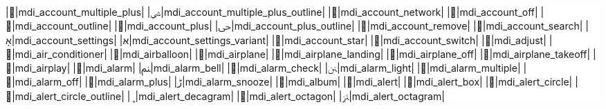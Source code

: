 |<span class="nf big">&#xf50f;</span>|mdi_account_multiple_plus|
|<span class="nf big">&#xfcfe;</span>|mdi_account_multiple_plus_outline|
|<span class="nf big">&#xf510;</span>|mdi_account_network|
|<span class="nf big">&#xf511;</span>|mdi_account_off|
|<span class="nf big">&#xf512;</span>|mdi_account_outline|
|<span class="nf big">&#xf513;</span>|mdi_account_plus|
|<span class="nf big">&#xfcff;</span>|mdi_account_plus_outline|
|<span class="nf big">&#xf514;</span>|mdi_account_remove|
|<span class="nf big">&#xf515;</span>|mdi_account_search|
|<span class="nf big">&#xfb2f;</span>|mdi_account_settings|
|<span class="nf big">&#xfb30;</span>|mdi_account_settings_variant|
|<span class="nf big">&#xf516;</span>|mdi_account_star|
|<span class="nf big">&#xf518;</span>|mdi_account_switch|
|<span class="nf big">&#xf519;</span>|mdi_adjust|
|<span class="nf big">&#xf51a;</span>|mdi_air_conditioner|
|<span class="nf big">&#xf51b;</span>|mdi_airballoon|
|<span class="nf big">&#xf51c;</span>|mdi_airplane|
|<span class="nf big">&#xfad3;</span>|mdi_airplane_landing|
|<span class="nf big">&#xf51d;</span>|mdi_airplane_off|
|<span class="nf big">&#xfad4;</span>|mdi_airplane_takeoff|
|<span class="nf big">&#xf51e;</span>|mdi_airplay|
|<span class="nf big">&#xf51f;</span>|mdi_alarm|
|<span class="nf big">&#xfc8c;</span>|mdi_alarm_bell|
|<span class="nf big">&#xf520;</span>|mdi_alarm_check|
|<span class="nf big">&#xfc8d;</span>|mdi_alarm_light|
|<span class="nf big">&#xf521;</span>|mdi_alarm_multiple|
|<span class="nf big">&#xf522;</span>|mdi_alarm_off|
|<span class="nf big">&#xf523;</span>|mdi_alarm_plus|
|<span class="nf big">&#xfb8c;</span>|mdi_alarm_snooze|
|<span class="nf big">&#xf524;</span>|mdi_album|
|<span class="nf big">&#xf525;</span>|mdi_alert|
|<span class="nf big">&#xf526;</span>|mdi_alert_box|
|<span class="nf big">&#xf527;</span>|mdi_alert_circle|
|<span class="nf big">&#xfad5;</span>|mdi_alert_circle_outline|
|<span class="nf big">&#xfbbb;</span>|mdi_alert_decagram|
|<span class="nf big">&#xf528;</span>|mdi_alert_octagon|
|<span class="nf big">&#xfc65;</span>|mdi_alert_octagram|